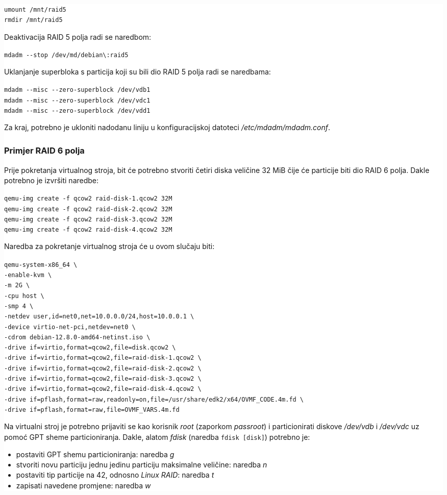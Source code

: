 ```
umount /mnt/raid5
rmdir /mnt/raid5
```

Deaktivacija RAID 5 polja radi se naredbom:

```
mdadm --stop /dev/md/debian\:raid5
```

Uklanjanje superbloka s particija koji su bili dio RAID 5 polja radi se naredbama:

```
mdadm --misc --zero-superblock /dev/vdb1
mdadm --misc --zero-superblock /dev/vdc1
mdadm --misc --zero-superblock /dev/vdd1
```

Za kraj, potrebno je ukloniti nadodanu liniju u konfiguracijskoj datoteci */etc/mdadm/mdadm.conf*.

### Primjer RAID 6 polja

Prije pokretanja virtualnog stroja, bit će potrebno stvoriti četiri diska veličine 32 MiB čije će particije biti dio RAID 6 polja. Dakle potrebno je izvršiti naredbe:

```
qemu-img create -f qcow2 raid-disk-1.qcow2 32M
qemu-img create -f qcow2 raid-disk-2.qcow2 32M
qemu-img create -f qcow2 raid-disk-3.qcow2 32M
qemu-img create -f qcow2 raid-disk-4.qcow2 32M
```

Naredba za pokretanje virtualnog stroja će u ovom slučaju biti:

```
qemu-system-x86_64 \
-enable-kvm \
-m 2G \
-cpu host \
-smp 4 \
-netdev user,id=net0,net=10.0.0.0/24,host=10.0.0.1 \
-device virtio-net-pci,netdev=net0 \
-cdrom debian-12.8.0-amd64-netinst.iso \
-drive if=virtio,format=qcow2,file=disk.qcow2 \
-drive if=virtio,format=qcow2,file=raid-disk-1.qcow2 \
-drive if=virtio,format=qcow2,file=raid-disk-2.qcow2 \
-drive if=virtio,format=qcow2,file=raid-disk-3.qcow2 \
-drive if=virtio,format=qcow2,file=raid-disk-4.qcow2 \
-drive if=pflash,format=raw,readonly=on,file=/usr/share/edk2/x64/OVMF_CODE.4m.fd \
-drive if=pflash,format=raw,file=OVMF_VARS.4m.fd
```

Na virtualni stroj je potrebno prijaviti se kao korisnik *root* (zaporkom *passroot*) i particionirati diskove */dev/vdb* i */dev/vdc* uz pomoć GPT sheme particioniranja. Dakle, alatom *fdisk* (naredba ```fdisk [disk]```) potrebno je:

- postaviti GPT shemu particioniranja: naredba *g*
- stvoriti novu particiju jednu jedinu particiju maksimalne veličine: naredba *n*
- postaviti tip particije na 42, odnosno *Linux RAID*: naredba *t*
- zapisati navedene promjene: naredba *w*
